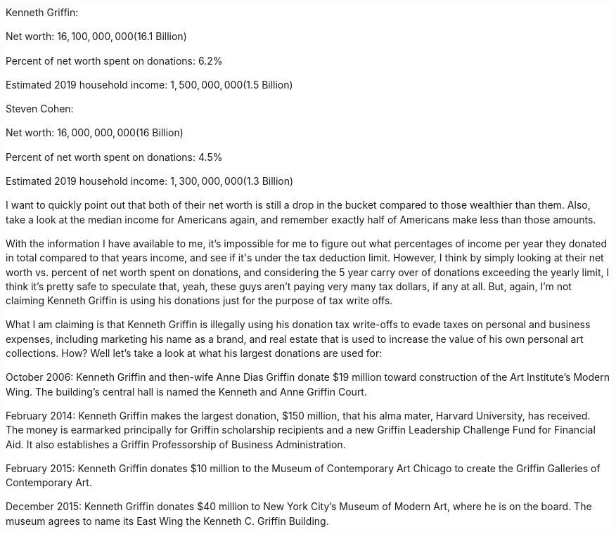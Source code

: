 

Kenneth Griffin: 

Net worth: $16,100,000,000 ($16.1 Billion)

Percent of net worth spent on donations: 6.2%

Estimated 2019 household income: $1,500,000,000 ($1.5 Billion)



Steven Cohen:

Net worth: $16,000,000,000 ($16 Billion)

Percent of net worth spent on donations: 4.5%

Estimated 2019 household income: $1,300,000,000 ($1.3 Billion)


I want to quickly point out that both of their net worth is still a drop in the bucket compared to those wealthier than them. Also, take a look at the median income for Americans again, and remember exactly half of Americans make less than those amounts. 


With the information I have available to me, it’s impossible for me to figure out what percentages of income per year they donated in total compared to that years income, and see if it's under the tax deduction limit. However, I think by simply looking at their net worth vs. percent of net worth spent on donations, and considering the 5 year carry over of donations exceeding the yearly limit, I think it’s pretty safe to speculate that, yeah, these guys aren’t paying very many tax dollars, if any at all. But, again, I’m not claiming Kenneth Griffin is using his donations just for the purpose of tax write offs.



What I am claiming is that Kenneth Griffin is illegally using his donation tax write-offs to evade taxes on personal and business expenses, including marketing his name as a brand, and real estate that is used to increase the value of his own personal art collections. How? Well let’s take a look at what his largest donations are used for:



October 2006: Kenneth Griffin and then-wife Anne Dias Griffin donate $19 million toward construction of the Art Institute’s Modern Wing. The building’s central hall is named the Kenneth and Anne Griffin Court.



February 2014: Kenneth Griffin makes the largest donation, $150 million, that his alma mater, Harvard University, has received. The money is earmarked principally for Griffin scholarship recipients and a new Griffin Leadership Challenge Fund for Financial Aid. It also establishes a Griffin Professorship of Business Administration. 



February 2015: Kenneth Griffin donates $10 million to the Museum of Contemporary Art Chicago to create the Griffin Galleries of Contemporary Art.



December 2015: Kenneth Griffin donates $40 million to New York City’s Museum of Modern Art, where he is on the board. The museum agrees to name its East Wing the Kenneth C. Griffin Building.

